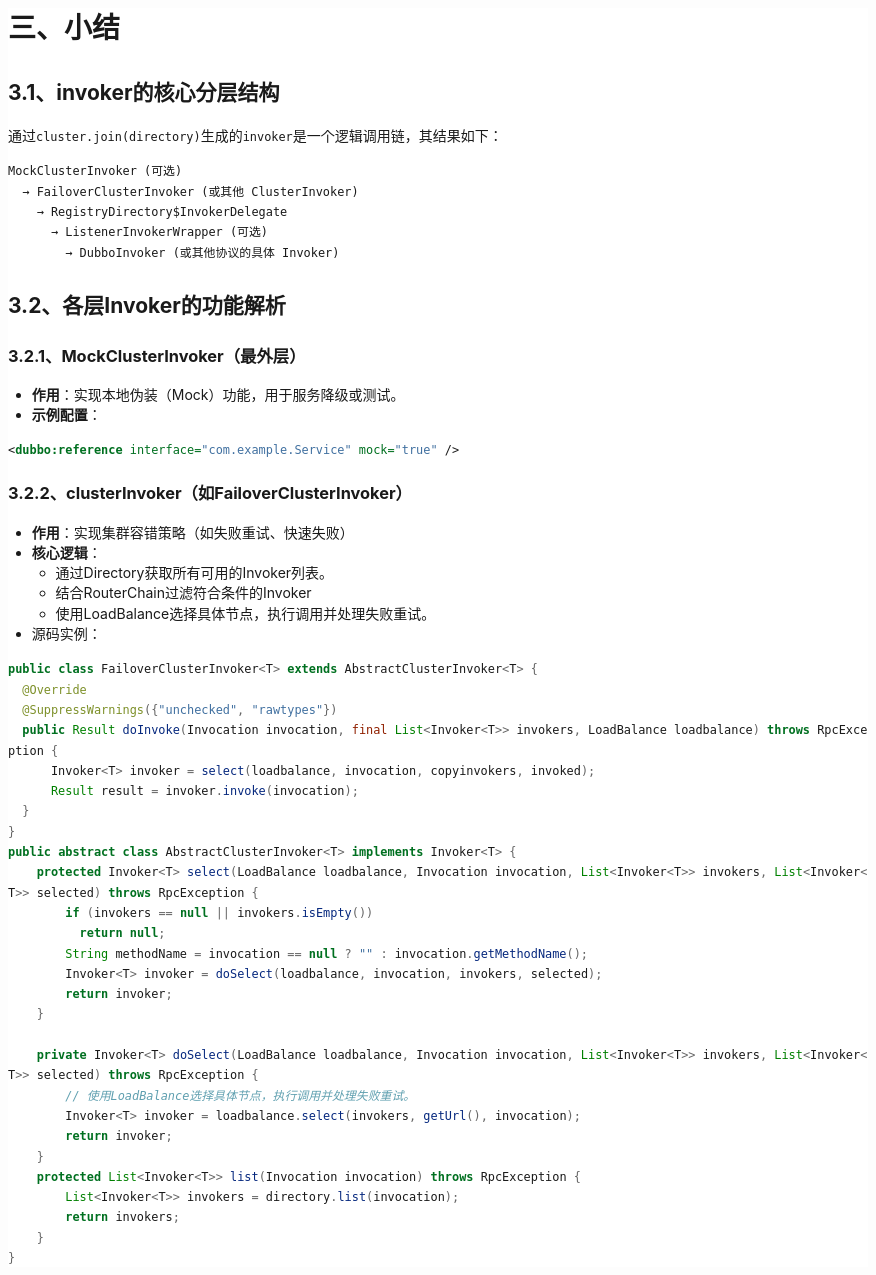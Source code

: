 # 三、小结

## 3.1、invoker的核心分层结构
通过`cluster.join(directory)`生成的`invoker`是一个逻辑调用链，其结果如下：
```text
MockClusterInvoker (可选)
  → FailoverClusterInvoker (或其他 ClusterInvoker)
    → RegistryDirectory$InvokerDelegate
      → ListenerInvokerWrapper (可选)
        → DubboInvoker (或其他协议的具体 Invoker)
```

## 3.2、各层Invoker的功能解析

### 3.2.1、MockClusterInvoker（最外层）
- **作用**：实现本地伪装（Mock）功能，用于服务降级或测试。
- **示例配置**：
```xml
<dubbo:reference interface="com.example.Service" mock="true" />
```

### 3.2.2、clusterInvoker（如FailoverClusterInvoker）
- **作用**：实现集群容错策略（如失败重试、快速失败）
- **核心逻辑**：
  - 通过Directory获取所有可用的Invoker列表。
  - 结合RouterChain过滤符合条件的Invoker
  - 使用LoadBalance选择具体节点，执行调用并处理失败重试。
- 源码实例：
```java
public class FailoverClusterInvoker<T> extends AbstractClusterInvoker<T> {
  @Override
  @SuppressWarnings({"unchecked", "rawtypes"})
  public Result doInvoke(Invocation invocation, final List<Invoker<T>> invokers, LoadBalance loadbalance) throws RpcException {
      Invoker<T> invoker = select(loadbalance, invocation, copyinvokers, invoked);
      Result result = invoker.invoke(invocation);
  }
}
public abstract class AbstractClusterInvoker<T> implements Invoker<T> {
    protected Invoker<T> select(LoadBalance loadbalance, Invocation invocation, List<Invoker<T>> invokers, List<Invoker<T>> selected) throws RpcException {
        if (invokers == null || invokers.isEmpty())
          return null;
        String methodName = invocation == null ? "" : invocation.getMethodName();
        Invoker<T> invoker = doSelect(loadbalance, invocation, invokers, selected);
        return invoker;
    }

    private Invoker<T> doSelect(LoadBalance loadbalance, Invocation invocation, List<Invoker<T>> invokers, List<Invoker<T>> selected) throws RpcException {
        // 使用LoadBalance选择具体节点，执行调用并处理失败重试。
        Invoker<T> invoker = loadbalance.select(invokers, getUrl(), invocation);
        return invoker;
    }
    protected List<Invoker<T>> list(Invocation invocation) throws RpcException {
        List<Invoker<T>> invokers = directory.list(invocation);
        return invokers;
    }
}
```

